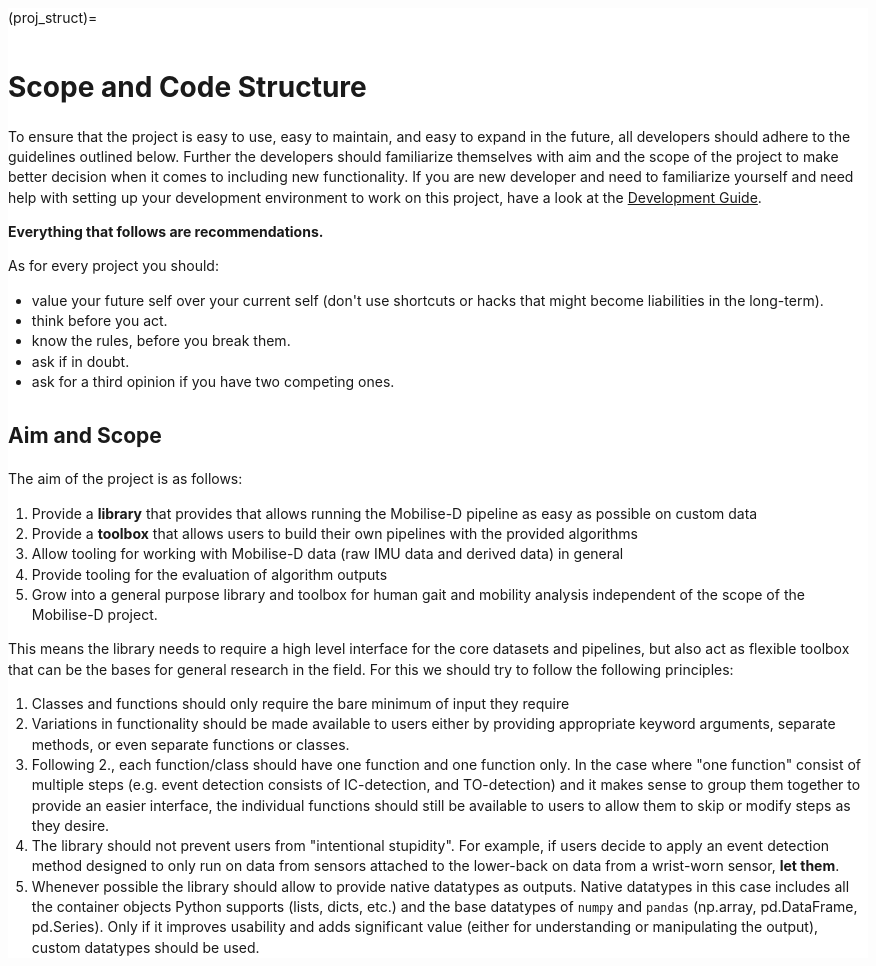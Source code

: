 (proj_struct)=
# Scope and Code Structure

To ensure that the project is easy to use, easy to maintain, and easy to expand in the future, all developers should
adhere to the guidelines outlined below.
Further the developers should familiarize themselves with aim and the scope of the project to make better decision when
it comes to including new functionality.
If you are new developer and need to familiarize yourself and need help with setting up your development environment to
work on this project, have a look at the [Development Guide](#dev_guide).

**Everything that follows are recommendations.**

As for every project you should:
- value your future self over your current self (don't use shortcuts or hacks that might become liabilities in the
long-term).
- think before you act.
- know the rules, before you break them.
- ask if in doubt.
- ask for a third opinion if you have two competing ones.

## Aim and Scope

The aim of the project is as follows:

1. Provide a **library** that provides that allows running the Mobilise-D pipeline as easy as possible on custom data
2. Provide a **toolbox** that allows users to build their own pipelines with the provided algorithms
3. Allow tooling for working with Mobilise-D data (raw IMU data and derived data) in general
4. Provide tooling for the evaluation of algorithm outputs
5. Grow into a general purpose library and toolbox for human gait and mobility analysis independent of the scope of the
   Mobilise-D project.

This means the library needs to require a high level interface for the core datasets and pipelines, but also act as 
flexible toolbox that can be the bases for general research in the field.
For this we should try to follow the following principles:

1. Classes and functions should only require the bare minimum of input they require
2. Variations in functionality should be made available to users either by providing appropriate keyword arguments,
   separate methods, or even separate functions or classes.
3. Following 2., each function/class should have one function and one function only.
   In the case where "one function" consist of multiple steps (e.g. event detection consists of IC-detection, 
   and TO-detection) and it makes sense to group them together to provide an easier interface, the individual 
   functions should still be available to users to allow them to skip or modify steps as they desire.
4. The library should not prevent users from "intentional stupidity".
   For example, if users decide to apply an event detection method designed to only run on data from sensors attached to 
   the lower-back on data from a wrist-worn sensor, **let them**.
5. Whenever possible the library should allow to provide native datatypes as outputs.
   Native datatypes in this case includes all the container objects Python supports (lists, dicts, etc.) and the base 
   datatypes of `numpy` and `pandas` (np.array, pd.DataFrame, pd.Series). Only if it improves usability and adds 
   significant value (either for understanding or manipulating the output), custom datatypes should be used.
